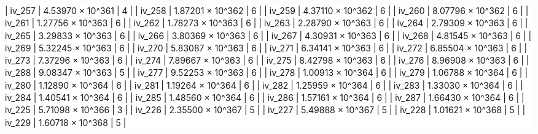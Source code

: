 | iv_257 | 4.53970 × 10^361 | 4 |
| iv_258 | 1.87201 × 10^362 | 6 |
| iv_259 | 4.37110 × 10^362 | 6 |
| iv_260 | 8.07796 × 10^362 | 6 |
| iv_261 | 1.27756 × 10^363 | 6 |
| iv_262 | 1.78273 × 10^363 | 6 |
| iv_263 | 2.28790 × 10^363 | 6 |
| iv_264 | 2.79309 × 10^363 | 6 |
| iv_265 | 3.29833 × 10^363 | 6 |
| iv_266 | 3.80369 × 10^363 | 6 |
| iv_267 | 4.30931 × 10^363 | 6 |
| iv_268 | 4.81545 × 10^363 | 6 |
| iv_269 | 5.32245 × 10^363 | 6 |
| iv_270 | 5.83087 × 10^363 | 6 |
| iv_271 | 6.34141 × 10^363 | 6 |
| iv_272 | 6.85504 × 10^363 | 6 |
| iv_273 | 7.37296 × 10^363 | 6 |
| iv_274 | 7.89667 × 10^363 | 6 |
| iv_275 | 8.42798 × 10^363 | 6 |
| iv_276 | 8.96908 × 10^363 | 6 |
| iv_288 | 9.08347 × 10^363 | 5 |
| iv_277 | 9.52253 × 10^363 | 6 |
| iv_278 | 1.00913 × 10^364 | 6 |
| iv_279 | 1.06788 × 10^364 | 6 |
| iv_280 | 1.12890 × 10^364 | 6 |
| iv_281 | 1.19264 × 10^364 | 6 |
| iv_282 | 1.25959 × 10^364 | 6 |
| iv_283 | 1.33030 × 10^364 | 6 |
| iv_284 | 1.40541 × 10^364 | 6 |
| iv_285 | 1.48560 × 10^364 | 6 |
| iv_286 | 1.57161 × 10^364 | 6 |
| iv_287 | 1.66430 × 10^364 | 6 |
| iv_225 | 5.71098 × 10^366 | 3 |
| iv_226 | 2.35500 × 10^367 | 5 |
| iv_227 | 5.49888 × 10^367 | 5 |
| iv_228 | 1.01621 × 10^368 | 5 |
| iv_229 | 1.60718 × 10^368 | 5 |